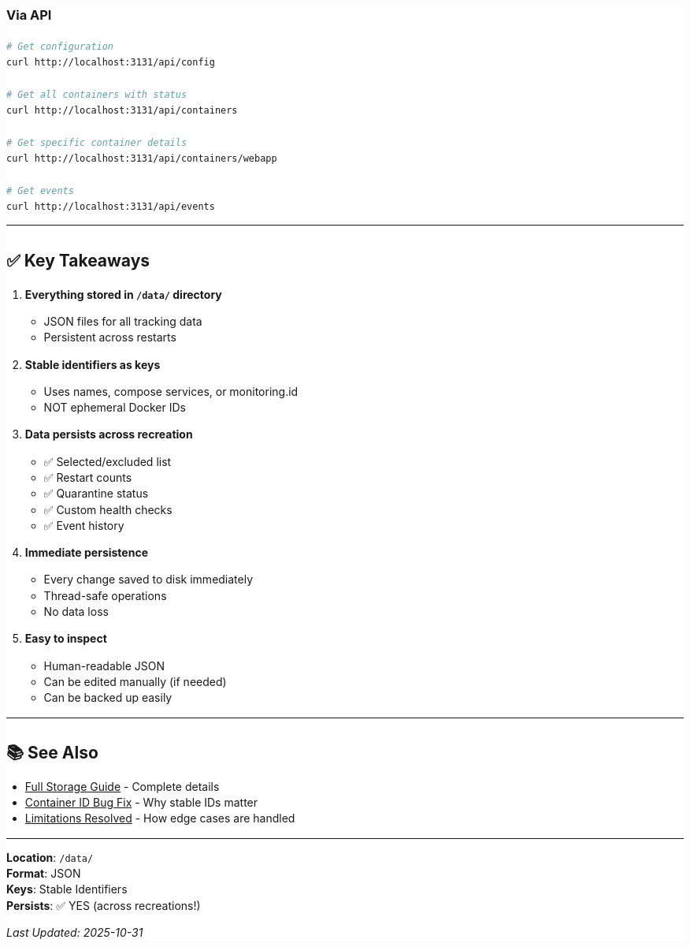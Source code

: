 ### Via API

```bash
# Get configuration
curl http://localhost:3131/api/config

# Get all containers with status
curl http://localhost:3131/api/containers

# Get specific container details
curl http://localhost:3131/api/containers/webapp

# Get events
curl http://localhost:3131/api/events
```

---

## ✅ Key Takeaways

1. **Everything stored in `/data/` directory**
   - JSON files for all tracking data
   - Persistent across restarts

2. **Stable identifiers as keys**
   - Uses names, compose services, or monitoring.id
   - NOT ephemeral Docker IDs

3. **Data persists across recreation**
   - ✅ Selected/excluded list
   - ✅ Restart counts
   - ✅ Quarantine status
   - ✅ Custom health checks
   - ✅ Event history

4. **Immediate persistence**
   - Every change saved to disk immediately
   - Thread-safe operations
   - No data loss

5. **Easy to inspect**
   - Human-readable JSON
   - Can be edited manually (if needed)
   - Can be backed up easily

---

## 📚 See Also

- [Full Storage Guide](./CONTAINER_STORAGE_GUIDE.md) - Complete details
- [Container ID Bug Fix](./CONTAINER_ID_BUG_FIX.md) - Why stable IDs matter
- [Limitations Resolved](./CONTAINER_ID_LIMITATIONS_RESOLVED.md) - How edge cases are handled

---

**Location**: `/data/`  
**Format**: JSON  
**Keys**: Stable Identifiers  
**Persists**: ✅ YES (across recreations!)

*Last Updated: 2025-10-31*

